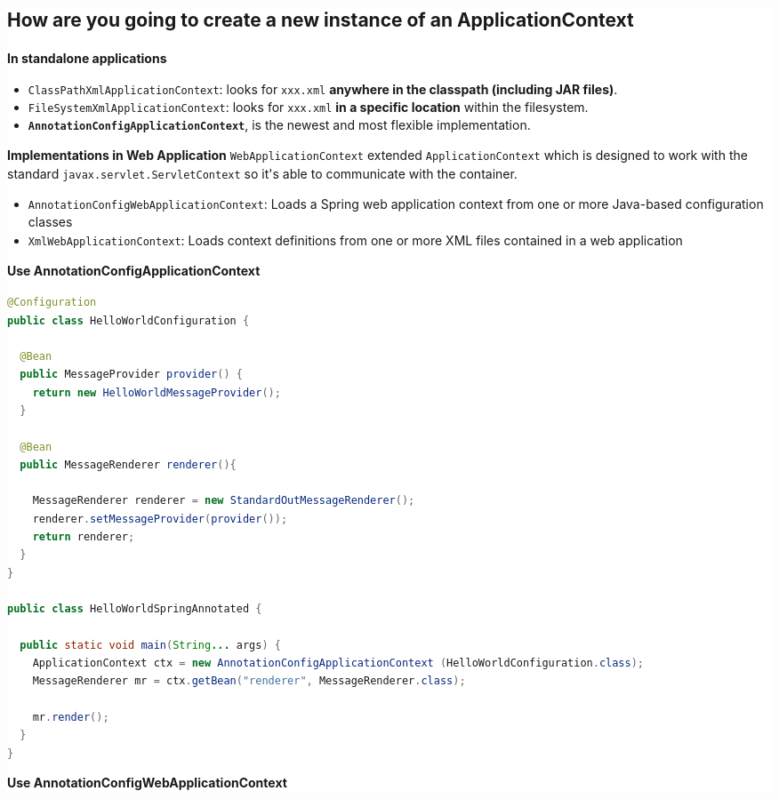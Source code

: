 ## How are you going to create a new instance of an ApplicationContext

**In standalone applications**

- `ClassPathXmlApplicationContext`: looks for `xxx.xml` **anywhere in the classpath (including JAR files)**.
- `FileSystemXmlApplicationContext`: looks for `xxx.xml` **in a specific location** within the filesystem.
- **`AnnotationConfigApplicationContext`**, is the newest and most flexible implementation.

**Implementations in Web Application**
`WebApplicationContext` extended `ApplicationContext` which is designed to work with the standard `javax.servlet.ServletContext` so it's able to communicate with the container.

- `AnnotationConfigWebApplicationContext`: Loads a Spring web application context from one or more Java-based configuration classes
- `XmlWebApplicationContext`: Loads context definitions from one or more XML files contained in a web application

**Use AnnotationConfigApplicationContext**

```java
@Configuration
public class HelloWorldConfiguration {

  @Bean
  public MessageProvider provider() {
    return new HelloWorldMessageProvider();
  }

  @Bean
  public MessageRenderer renderer(){

    MessageRenderer renderer = new StandardOutMessageRenderer();
    renderer.setMessageProvider(provider());
    return renderer;
  }
}

public class HelloWorldSpringAnnotated {

  public static void main(String... args) {
    ApplicationContext ctx = new AnnotationConfigApplicationContext (HelloWorldConfiguration.class);
    MessageRenderer mr = ctx.getBean("renderer", MessageRenderer.class);

    mr.render();
  }
}
```

**Use AnnotationConfigWebApplicationContext**
